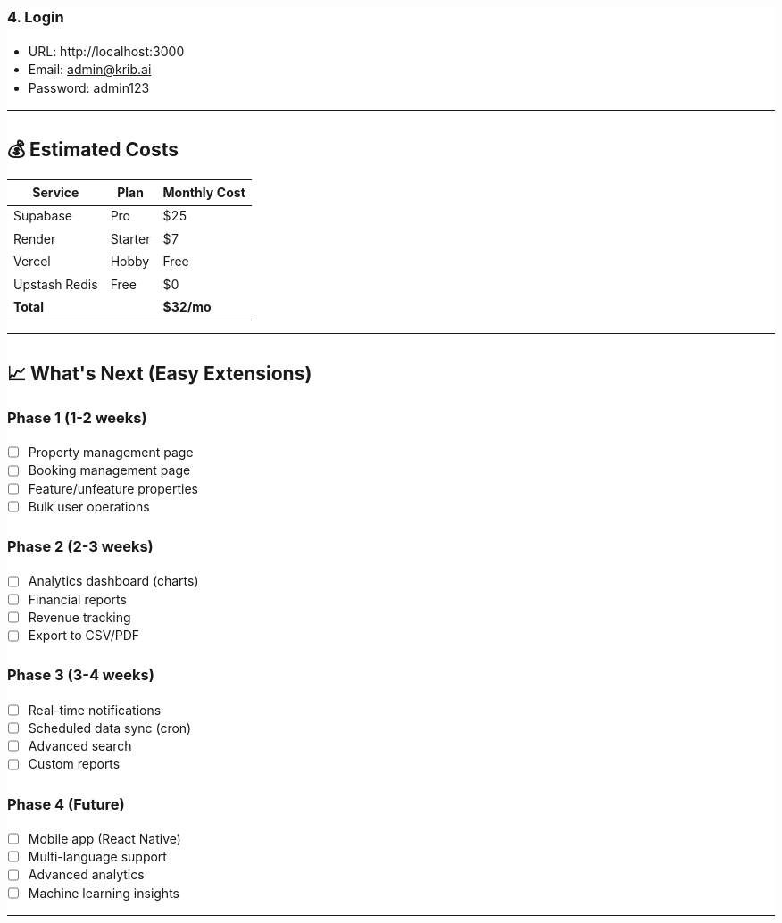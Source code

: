 ### 4. Login
- URL: http://localhost:3000
- Email: admin@krib.ai
- Password: admin123

---

## 💰 Estimated Costs

| Service | Plan | Monthly Cost |
|---------|------|--------------|
| Supabase | Pro | $25 |
| Render | Starter | $7 |
| Vercel | Hobby | Free |
| Upstash Redis | Free | $0 |
| **Total** | | **$32/mo** |

---

## 📈 What's Next (Easy Extensions)

### Phase 1 (1-2 weeks)
- [ ] Property management page
- [ ] Booking management page
- [ ] Feature/unfeature properties
- [ ] Bulk user operations

### Phase 2 (2-3 weeks)
- [ ] Analytics dashboard (charts)
- [ ] Financial reports
- [ ] Revenue tracking
- [ ] Export to CSV/PDF

### Phase 3 (3-4 weeks)
- [ ] Real-time notifications
- [ ] Scheduled data sync (cron)
- [ ] Advanced search
- [ ] Custom reports

### Phase 4 (Future)
- [ ] Mobile app (React Native)
- [ ] Multi-language support
- [ ] Advanced analytics
- [ ] Machine learning insights

---
